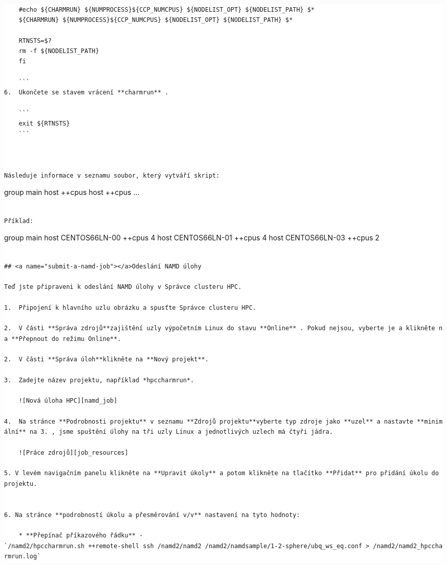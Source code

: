 ```
    #echo ${CHARMRUN} ${NUMPROCESS}${CCP_NUMCPUS} ${NODELIST_OPT} ${NODELIST_PATH} $*
    ${CHARMRUN} ${NUMPROCESS}${CCP_NUMCPUS} ${NODELIST_OPT} ${NODELIST_PATH} $*

    RTNSTS=$?
    rm -f ${NODELIST_PATH}
    fi

    ```
6.  Ukončete se stavem vrácení **charmrun** .

    ```
    exit ${RTNSTS}
    ```



Následuje informace v seznamu soubor, který vytváří skript:

```
group main
host <Name of node1> ++cpus <Cores of node1>
host <Name of node2> ++cpus <Cores of node2>
…
```

Příklad:

```
group main
host CENTOS66LN-00 ++cpus 4
host CENTOS66LN-01 ++cpus 4
host CENTOS66LN-03 ++cpus 2
```

## <a name="submit-a-namd-job"></a>Odeslání NAMD úlohy

Teď jste připraveni k odeslání NAMD úlohy v Správce clusteru HPC.

1.  Připojení k hlavního uzlu obrázku a spusťte Správce clusteru HPC.

2.  V části **Správa zdrojů**zajištění uzly výpočetním Linux do stavu **Online** . Pokud nejsou, vyberte je a klikněte na **Přepnout do režimu Online**.

2.  V části **Správa úloh**klikněte na **Nový projekt**.

3.  Zadejte název projektu, například *hpccharmrun*.

    ![Nová úloha HPC][namd_job]

4.  Na stránce **Podrobnosti projektu** v seznamu **Zdrojů projektu**vyberte typ zdroje jako **uzel** a nastavte **minimální** na 3. , jsme spuštění úlohy na tři uzly Linux a jednotlivých uzlech má čtyři jádra.

    ![Práce zdrojů][job_resources]

5. V levém navigačním panelu klikněte na **Upravit úkoly** a potom klikněte na tlačítko **Přidat** pro přidání úkolu do projektu.    


6. Na stránce **podrobností úkolu a přesměrování v/v** nastavení na tyto hodnoty:

    * **Přepínač příkazového řádku** -
`/namd2/hpccharmrun.sh ++remote-shell ssh /namd2/namd2 /namd2/namdsample/1-2-sphere/ubq_ws_eq.conf > /namd2/namd2_hpccharmrun.log`
```

[keygen]: ./media/virtual-machines-linux-classic-hpcpack-cluster-namd/keygen.png
[keys]: ./media/virtual-machines-linux-classic-hpcpack-cluster-namd/keys.png
[namd_job]: ./media/virtual-machines-linux-classic-hpcpack-cluster-namd/namd_job.png
[job_resources]: ./media/virtual-machines-linux-classic-hpcpack-cluster-namd/job_resources.png
[creds]: ./media/virtual-machines-linux-classic-hpcpack-cluster-namd/creds.png
[task_details]: ./media/virtual-machines-linux-classic-hpcpack-cluster-namd/task_details.png
[vmd_view]: ./media/virtual-machines-linux-classic-hpcpack-cluster-namd/vmd_view.png